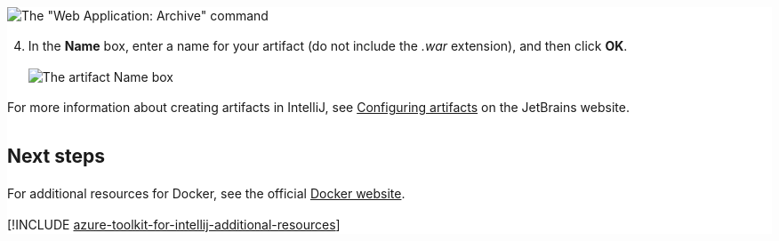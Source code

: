    ![The "Web Application: Archive" command][ART02]

4. In the **Name** box, enter a name for your artifact (do not include the *.war* extension), and then click **OK**.

   ![The artifact Name box][ART03]

For more information about creating artifacts in IntelliJ, see [Configuring artifacts] on the JetBrains website.

## Next steps

For additional resources for Docker, see the official [Docker website].

[!INCLUDE [azure-toolkit-for-intellij-additional-resources](../includes/azure-toolkit-for-intellij-additional-resources.md)]



[Docker website]: https://www.docker.com/
[Configuring artifacts]: https://www.jetbrains.com/help/idea/2016.1/configuring-artifacts.html



[PUB01]: media/azure-toolkit-for-intellij-publish-as-docker-container/PUB01.png
[PUB02]: media/azure-toolkit-for-intellij-publish-as-docker-container/PUB02.png
[PUB03]: media/azure-toolkit-for-intellij-publish-as-docker-container/PUB03.png
[PUB04a]: media/azure-toolkit-for-intellij-publish-as-docker-container/PUB04a.png
[PUB04b]: media/azure-toolkit-for-intellij-publish-as-docker-container/PUB04b.png
[PUB04c]: media/azure-toolkit-for-intellij-publish-as-docker-container/PUB04c.png
[PUB04d]: media/azure-toolkit-for-intellij-publish-as-docker-container/PUB04d.png
[PUB05]: media/azure-toolkit-for-intellij-publish-as-docker-container/PUB05.png
[PUB06]: media/azure-toolkit-for-intellij-publish-as-docker-container/PUB06.png
[PUB07]: media/azure-toolkit-for-intellij-publish-as-docker-container/PUB07.png
[PUB08]: media/azure-toolkit-for-intellij-publish-as-docker-container/PUB08.png
[PUB09]: media/azure-toolkit-for-intellij-publish-as-docker-container/PUB09.png

[ART01]: media/azure-toolkit-for-intellij-publish-as-docker-container/ART01.png
[ART02]: media/azure-toolkit-for-intellij-publish-as-docker-container/ART02.png
[ART03]: media/azure-toolkit-for-intellij-publish-as-docker-container/ART03.png

